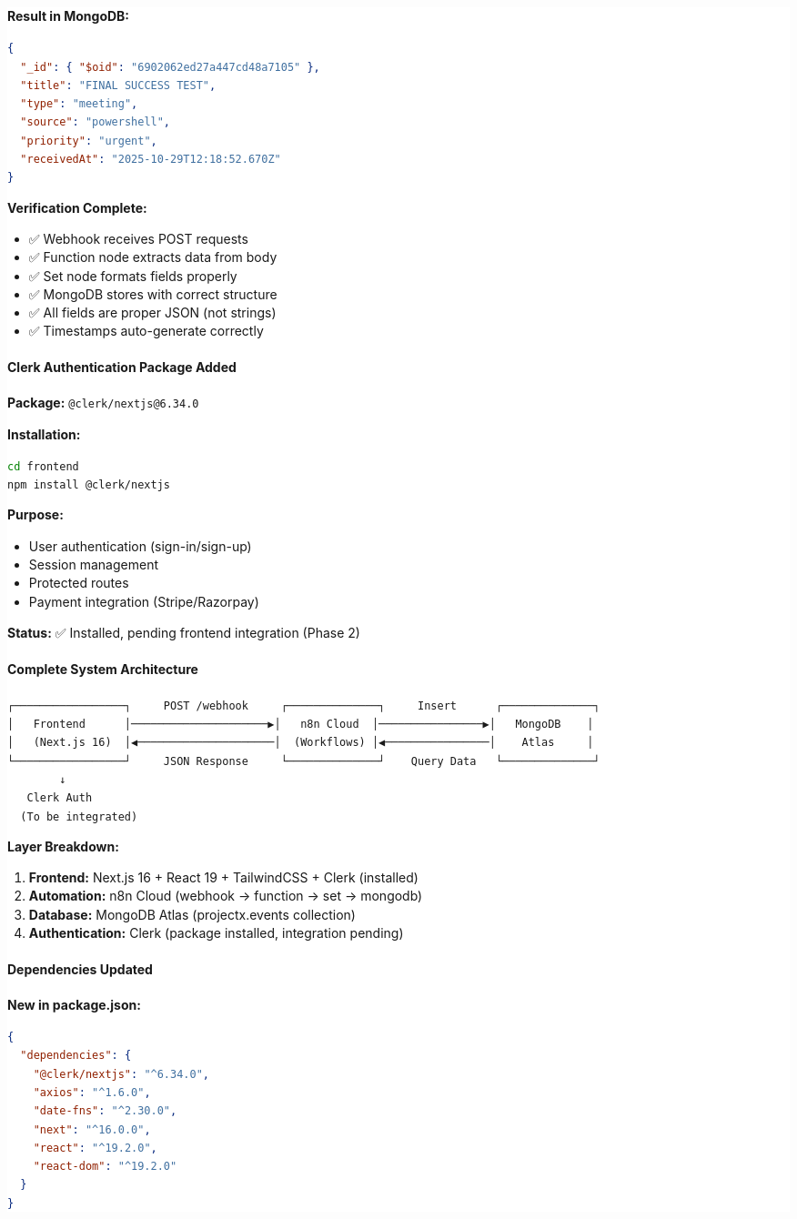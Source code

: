 **Result in MongoDB:**
```json
{
  "_id": { "$oid": "6902062ed27a447cd48a7105" },
  "title": "FINAL SUCCESS TEST",
  "type": "meeting",
  "source": "powershell",
  "priority": "urgent",
  "receivedAt": "2025-10-29T12:18:52.670Z"
}
```

**Verification Complete:**
- ✅ Webhook receives POST requests
- ✅ Function node extracts data from body
- ✅ Set node formats fields properly
- ✅ MongoDB stores with correct structure
- ✅ All fields are proper JSON (not strings)
- ✅ Timestamps auto-generate correctly

#### Clerk Authentication Package Added
**Package:** `@clerk/nextjs@6.34.0`

**Installation:**
```bash
cd frontend
npm install @clerk/nextjs
```

**Purpose:**
- User authentication (sign-in/sign-up)
- Session management
- Protected routes
- Payment integration (Stripe/Razorpay)

**Status:** ✅ Installed, pending frontend integration (Phase 2)

#### Complete System Architecture
```
┌─────────────────┐     POST /webhook     ┌──────────────┐     Insert      ┌──────────────┐
│   Frontend      │─────────────────────▶│   n8n Cloud  │────────────────▶│   MongoDB    │
│   (Next.js 16)  │◀─────────────────────│  (Workflows) │◀────────────────│    Atlas     │
└─────────────────┘     JSON Response     └──────────────┘    Query Data   └──────────────┘
        ↓
   Clerk Auth
  (To be integrated)
```

**Layer Breakdown:**
1. **Frontend:** Next.js 16 + React 19 + TailwindCSS + Clerk (installed)
2. **Automation:** n8n Cloud (webhook → function → set → mongodb)
3. **Database:** MongoDB Atlas (projectx.events collection)
4. **Authentication:** Clerk (package installed, integration pending)

#### Dependencies Updated
**New in package.json:**
```json
{
  "dependencies": {
    "@clerk/nextjs": "^6.34.0",
    "axios": "^1.6.0",
    "date-fns": "^2.30.0",
    "next": "^16.0.0",
    "react": "^19.2.0",
    "react-dom": "^19.2.0"
  }
}
```